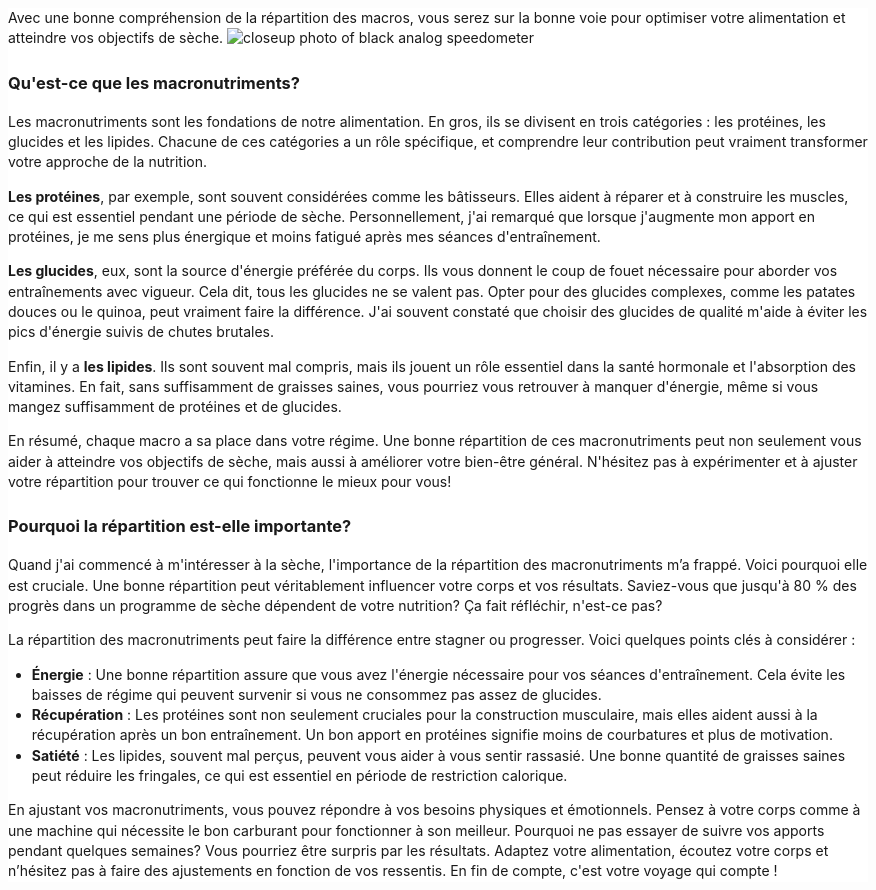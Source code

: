 Avec une bonne compréhension de la répartition des macros, vous serez sur la bonne voie pour optimiser votre alimentation et atteindre vos objectifs de sèche. ![closeup photo of black analog speedometer](/images/blog/nutrition-pour-la-forme/repartition-macro-seche/répartition_macro_gts_Eh4g1lk.jpg 'closeup photo of black analog speedometer')

### Qu'est-ce que les macronutriments?

Les macronutriments sont les fondations de notre alimentation. En gros, ils se divisent en trois catégories : les protéines, les glucides et les lipides. Chacune de ces catégories a un rôle spécifique, et comprendre leur contribution peut vraiment transformer votre approche de la nutrition.

**Les protéines**, par exemple, sont souvent considérées comme les bâtisseurs. Elles aident à réparer et à construire les muscles, ce qui est essentiel pendant une période de sèche. Personnellement, j'ai remarqué que lorsque j'augmente mon apport en protéines, je me sens plus énergique et moins fatigué après mes séances d'entraînement.

**Les glucides**, eux, sont la source d'énergie préférée du corps. Ils vous donnent le coup de fouet nécessaire pour aborder vos entraînements avec vigueur. Cela dit, tous les glucides ne se valent pas. Opter pour des glucides complexes, comme les patates douces ou le quinoa, peut vraiment faire la différence. J'ai souvent constaté que choisir des glucides de qualité m'aide à éviter les pics d'énergie suivis de chutes brutales.

Enfin, il y a **les lipides**. Ils sont souvent mal compris, mais ils jouent un rôle essentiel dans la santé hormonale et l'absorption des vitamines. En fait, sans suffisamment de graisses saines, vous pourriez vous retrouver à manquer d'énergie, même si vous mangez suffisamment de protéines et de glucides.

En résumé, chaque macro a sa place dans votre régime. Une bonne répartition de ces macronutriments peut non seulement vous aider à atteindre vos objectifs de sèche, mais aussi à améliorer votre bien-être général. N'hésitez pas à expérimenter et à ajuster votre répartition pour trouver ce qui fonctionne le mieux pour vous!

### Pourquoi la répartition est-elle importante?

Quand j'ai commencé à m'intéresser à la sèche, l'importance de la répartition des macronutriments m’a frappé. Voici pourquoi elle est cruciale. Une bonne répartition peut véritablement influencer votre corps et vos résultats. Saviez-vous que jusqu'à 80 % des progrès dans un programme de sèche dépendent de votre nutrition? Ça fait réfléchir, n'est-ce pas?

La répartition des macronutriments peut faire la différence entre stagner ou progresser. Voici quelques points clés à considérer :

-   **Énergie** : Une bonne répartition assure que vous avez l'énergie nécessaire pour vos séances d'entraînement. Cela évite les baisses de régime qui peuvent survenir si vous ne consommez pas assez de glucides.
-   **Récupération** : Les protéines sont non seulement cruciales pour la construction musculaire, mais elles aident aussi à la récupération après un bon entraînement. Un bon apport en protéines signifie moins de courbatures et plus de motivation.
-   **Satiété** : Les lipides, souvent mal perçus, peuvent vous aider à vous sentir rassasié. Une bonne quantité de graisses saines peut réduire les fringales, ce qui est essentiel en période de restriction calorique.

En ajustant vos macronutriments, vous pouvez répondre à vos besoins physiques et émotionnels. Pensez à votre corps comme à une machine qui nécessite le bon carburant pour fonctionner à son meilleur. Pourquoi ne pas essayer de suivre vos apports pendant quelques semaines? Vous pourriez être surpris par les résultats. Adaptez votre alimentation, écoutez votre corps et n’hésitez pas à faire des ajustements en fonction de vos ressentis. En fin de compte, c'est votre voyage qui compte !

